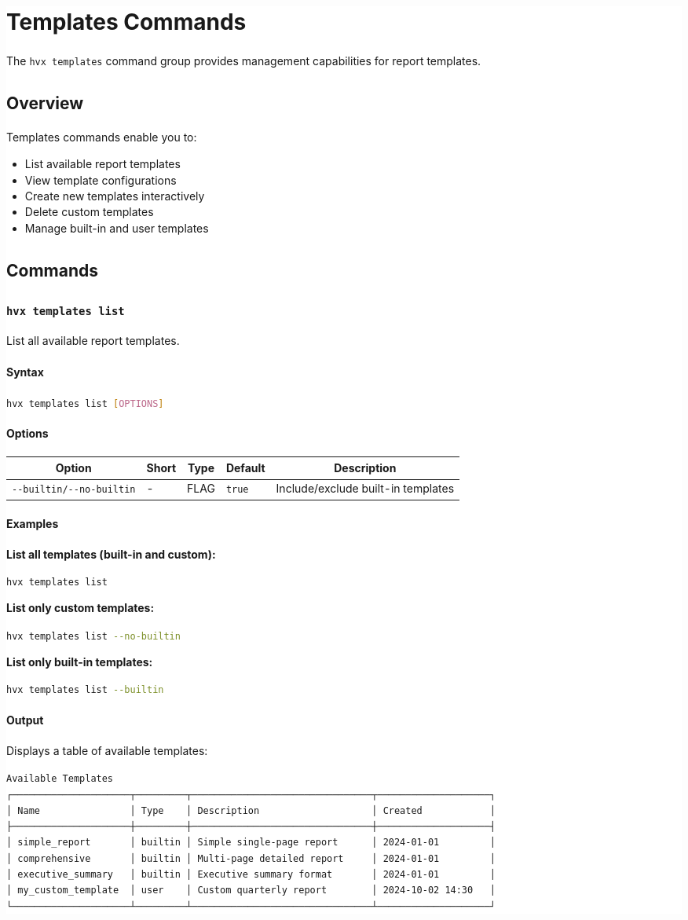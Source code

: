 # Templates Commands

The `hvx templates` command group provides management capabilities for report templates.

## Overview

Templates commands enable you to:
- List available report templates
- View template configurations
- Create new templates interactively
- Delete custom templates
- Manage built-in and user templates

## Commands

### `hvx templates list`

List all available report templates.

#### Syntax

```bash
hvx templates list [OPTIONS]
```

#### Options

| Option | Short | Type | Default | Description |
|--------|-------|------|---------|-------------|
| `--builtin/--no-builtin` | - | FLAG | `true` | Include/exclude built-in templates |

#### Examples

**List all templates (built-in and custom):**
```bash
hvx templates list
```

**List only custom templates:**
```bash
hvx templates list --no-builtin
```

**List only built-in templates:**
```bash
hvx templates list --builtin
```

#### Output

Displays a table of available templates:

```
Available Templates
┌─────────────────────┬─────────┬────────────────────────────────┬────────────────────┐
│ Name                │ Type    │ Description                    │ Created            │
├─────────────────────┼─────────┼────────────────────────────────┼────────────────────┤
│ simple_report       │ builtin │ Simple single-page report      │ 2024-01-01         │
│ comprehensive       │ builtin │ Multi-page detailed report     │ 2024-01-01         │
│ executive_summary   │ builtin │ Executive summary format       │ 2024-01-01         │
│ my_custom_template  │ user    │ Custom quarterly report        │ 2024-10-02 14:30   │
└─────────────────────┴─────────┴────────────────────────────────┴────────────────────┘
```
